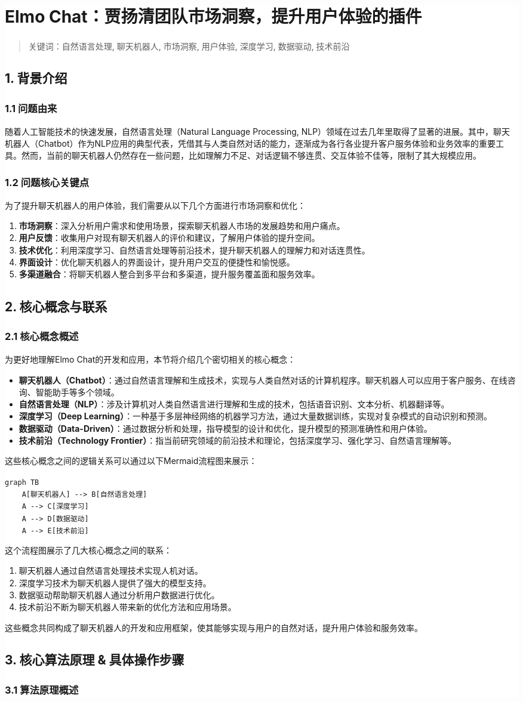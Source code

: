                  

# Elmo Chat：贾扬清团队市场洞察，提升用户体验的插件

> 关键词：自然语言处理, 聊天机器人, 市场洞察, 用户体验, 深度学习, 数据驱动, 技术前沿

## 1. 背景介绍

### 1.1 问题由来
随着人工智能技术的快速发展，自然语言处理（Natural Language Processing, NLP）领域在过去几年里取得了显著的进展。其中，聊天机器人（Chatbot）作为NLP应用的典型代表，凭借其与人类自然对话的能力，逐渐成为各行各业提升客户服务体验和业务效率的重要工具。然而，当前的聊天机器人仍然存在一些问题，比如理解力不足、对话逻辑不够连贯、交互体验不佳等，限制了其大规模应用。

### 1.2 问题核心关键点
为了提升聊天机器人的用户体验，我们需要从以下几个方面进行市场洞察和优化：
1. **市场洞察**：深入分析用户需求和使用场景，探索聊天机器人市场的发展趋势和用户痛点。
2. **用户反馈**：收集用户对现有聊天机器人的评价和建议，了解用户体验的提升空间。
3. **技术优化**：利用深度学习、自然语言处理等前沿技术，提升聊天机器人的理解力和对话连贯性。
4. **界面设计**：优化聊天机器人的界面设计，提升用户交互的便捷性和愉悦感。
5. **多渠道融合**：将聊天机器人整合到多平台和多渠道，提升服务覆盖面和服务效率。

## 2. 核心概念与联系

### 2.1 核心概念概述

为更好地理解Elmo Chat的开发和应用，本节将介绍几个密切相关的核心概念：

- **聊天机器人（Chatbot）**：通过自然语言理解和生成技术，实现与人类自然对话的计算机程序。聊天机器人可以应用于客户服务、在线咨询、智能助手等多个领域。
- **自然语言处理（NLP）**：涉及计算机对人类自然语言进行理解和生成的技术，包括语音识别、文本分析、机器翻译等。
- **深度学习（Deep Learning）**：一种基于多层神经网络的机器学习方法，通过大量数据训练，实现对复杂模式的自动识别和预测。
- **数据驱动（Data-Driven）**：通过数据分析和处理，指导模型的设计和优化，提升模型的预测准确性和用户体验。
- **技术前沿（Technology Frontier）**：指当前研究领域的前沿技术和理论，包括深度学习、强化学习、自然语言理解等。

这些核心概念之间的逻辑关系可以通过以下Mermaid流程图来展示：

```mermaid
graph TB
    A[聊天机器人] --> B[自然语言处理]
    A --> C[深度学习]
    A --> D[数据驱动]
    A --> E[技术前沿]
```

这个流程图展示了几大核心概念之间的联系：

1. 聊天机器人通过自然语言处理技术实现人机对话。
2. 深度学习技术为聊天机器人提供了强大的模型支持。
3. 数据驱动帮助聊天机器人通过分析用户数据进行优化。
4. 技术前沿不断为聊天机器人带来新的优化方法和应用场景。

这些概念共同构成了聊天机器人的开发和应用框架，使其能够实现与用户的自然对话，提升用户体验和服务效率。

## 3. 核心算法原理 & 具体操作步骤
### 3.1 算法原理概述
